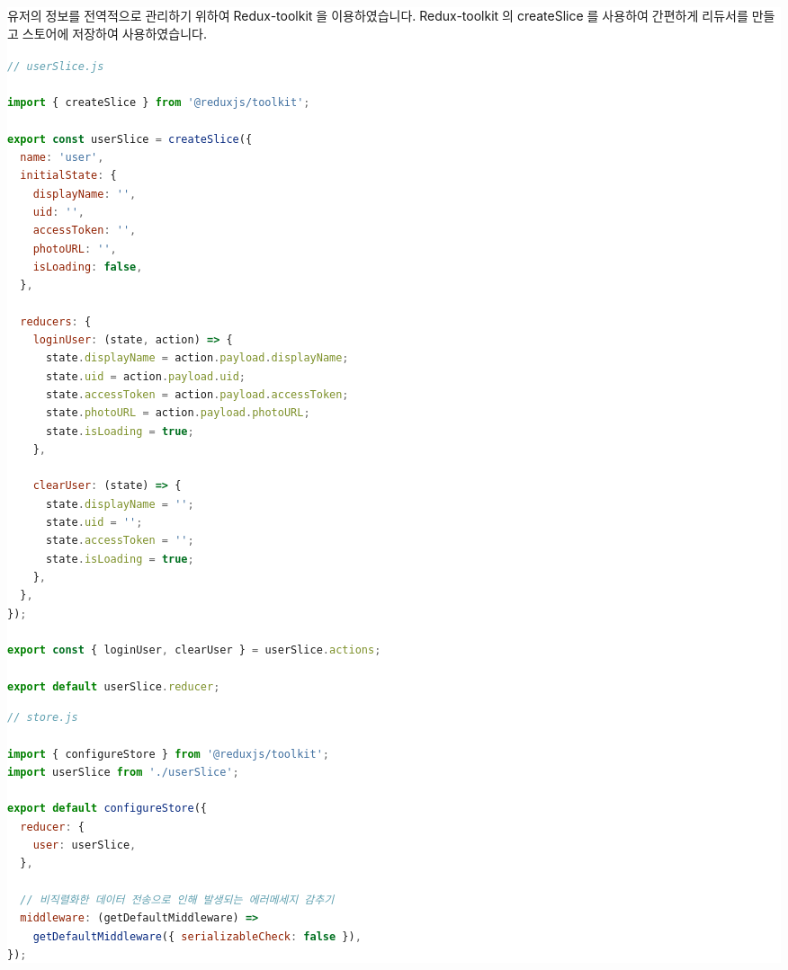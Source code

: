 유저의 정보를 전역적으로 관리하기 위하여 Redux-toolkit 을 이용하였습니다. Redux-toolkit 의 createSlice 를 사용하여 간편하게 리듀서를 만들고 스토어에 저장하여 사용하였습니다.

```js
// userSlice.js

import { createSlice } from '@reduxjs/toolkit';

export const userSlice = createSlice({
  name: 'user',
  initialState: {
    displayName: '',
    uid: '',
    accessToken: '',
    photoURL: '',
    isLoading: false,
  },

  reducers: {
    loginUser: (state, action) => {
      state.displayName = action.payload.displayName;
      state.uid = action.payload.uid;
      state.accessToken = action.payload.accessToken;
      state.photoURL = action.payload.photoURL;
      state.isLoading = true;
    },

    clearUser: (state) => {
      state.displayName = '';
      state.uid = '';
      state.accessToken = '';
      state.isLoading = true;
    },
  },
});

export const { loginUser, clearUser } = userSlice.actions;

export default userSlice.reducer;
```

```js
// store.js

import { configureStore } from '@reduxjs/toolkit';
import userSlice from './userSlice';

export default configureStore({
  reducer: {
    user: userSlice,
  },

  // 비직렬화한 데이터 전송으로 인해 발생되는 에러메세지 감추기
  middleware: (getDefaultMiddleware) =>
    getDefaultMiddleware({ serializableCheck: false }),
});
```
